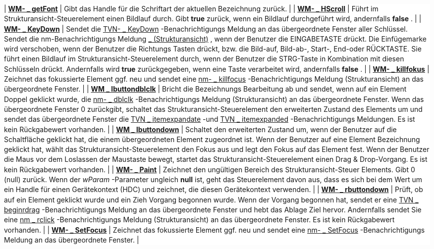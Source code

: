| [**WM- \_ getFont**](/windows/desktop/winmsg/wm-getfont)               | Gibt das Handle für die Schriftart der aktuellen Bezeichnung zurück.                                                                                                                                                                                                                                                                                                                                                                                                                                                                       |
| [**WM- \_ HScroll**](wm-hscroll.md)                  | Führt im Strukturansicht-Steuerelement einen Bildlauf durch. Gibt **true** zurück, wenn ein Bildlauf durchgeführt wird, andernfalls **false** .                                                                                                                                                                                                                                                                                                                                                                                                                     |
| [**WM- \_ KeyDown**](/windows/desktop/inputdev/wm-keydown)             | Sendet die [TVN- \_ KeyDown](tvn-keydown.md) -Benachrichtigungs Meldung an das übergeordnete Fenster aller Schlüssel. Sendet die nm-Benachrichtigungs Meldung [ \_ (Strukturansicht)](nm-return-tree-view-.md) , wenn der Benutzer die EINGABETASTE drückt. Die Einfügemarke wird verschoben, wenn der Benutzer die Richtungs Tasten drückt, bzw. die Bild-auf, Bild-ab-, Start-, End-oder RÜCKTASTE. Sie führt einen Bildlauf im Strukturansicht-Steuerelement durch, wenn der Benutzer die STRG-Taste in Kombination mit diesen Schlüsseln drückt. Andernfalls wird **true** zurückgegeben, wenn eine Taste verarbeitet wird, andernfalls **false** . |
| [**WM- \_ killfokus**](/windows/desktop/inputdev/wm-killfocus)         | Zeichnet das fokussierte Element ggf. neu und sendet eine [nm- \_ killfocus](nm-killfocus-tree-view.md) -Benachrichtigungs Meldung (Strukturansicht) an das übergeordnete Fenster.                                                                                                                                                                                                                                                                                                                                                                  |
| [**WM \_ lbuttondblclk**](/windows/desktop/inputdev/wm-lbuttondblclk) | Bricht die Bezeichnungs Bearbeitung ab und sendet, wenn auf ein Element Doppel geklickt wurde, die [nm- \_ dblclk](nm-dblclk-tree-view.md) -Benachrichtigungs Meldung (Strukturansicht) an das übergeordnete Fenster. Wenn das übergeordnete Fenster 0 zurückgibt, schaltet das Strukturansicht-Steuerelement den erweiterten Zustand des Elements um und sendet das übergeordnete Fenster die [TVN \_ itemexpandate](tvn-itemexpanding.md) -und [TVN \_ itemexpanded](tvn-itemexpanded.md) -Benachrichtigungs Meldungen. Es ist kein Rückgabewert vorhanden.                                                                             |
| [**WM \_ lbuttondown**](/windows/desktop/inputdev/wm-lbuttondown)     | Schaltet den erweiterten Zustand um, wenn der Benutzer auf die Schaltfläche geklickt hat, die einem übergeordneten Element zugeordnet ist. Wenn der Benutzer auf eine Element Bezeichnung geklickt hat, wählt das Strukturansicht-Steuerelement den Fokus aus und legt den Fokus auf das Element fest. Wenn der Benutzer die Maus vor dem Loslassen der Maustaste bewegt, startet das Strukturansicht-Steuerelement einen Drag & Drop-Vorgang. Es ist kein Rückgabewert vorhanden.                                                                                                                                                                          |
| [**WM- \_ Paint**](/windows/desktop/gdi/wm-paint)                      | Zeichnet den ungültigen Bereich des Strukturansicht-Steuer Elements. Gibt 0 (null) zurück. Wenn der *wParam* -Parameter ungleich **null** ist, geht das Steuerelement davon aus, dass es sich bei dem Wert um ein Handle für einen Gerätekontext (HDC) und zeichnet, die diesen Gerätekontext verwenden.                                                                                                                                                                                                                                                                                      |
| [**WM- \_ rbuttondown**](/windows/desktop/inputdev/wm-rbuttondown)     | Prüft, ob auf ein Element geklickt wurde und ein Zieh Vorgang begonnen wurde. Wenn der Vorgang begonnen hat, sendet er eine [TVN \_ beginrdrag](tvn-beginrdrag.md) -Benachrichtigungs Meldung an das übergeordnete Fenster und hebt das Ablage Ziel hervor. Andernfalls sendet Sie eine [nm \_ rclick](nm-rclick-tree-view.md) -Benachrichtigungs Meldung (Strukturansicht) an das übergeordnete Fenster. Es ist kein Rückgabewert vorhanden.                                                                                                                                           |
| [**WM- \_ SetFocus**](/windows/desktop/inputdev/wm-setfocus)           | Zeichnet das fokussierte Element ggf. neu und sendet eine [nm- \_ SetFocus](nm-setfocus.md) -Benachrichtigungs Meldung an das übergeordnete Fenster.                                                                                                                                                                                                                                                                                                                                                                                          |